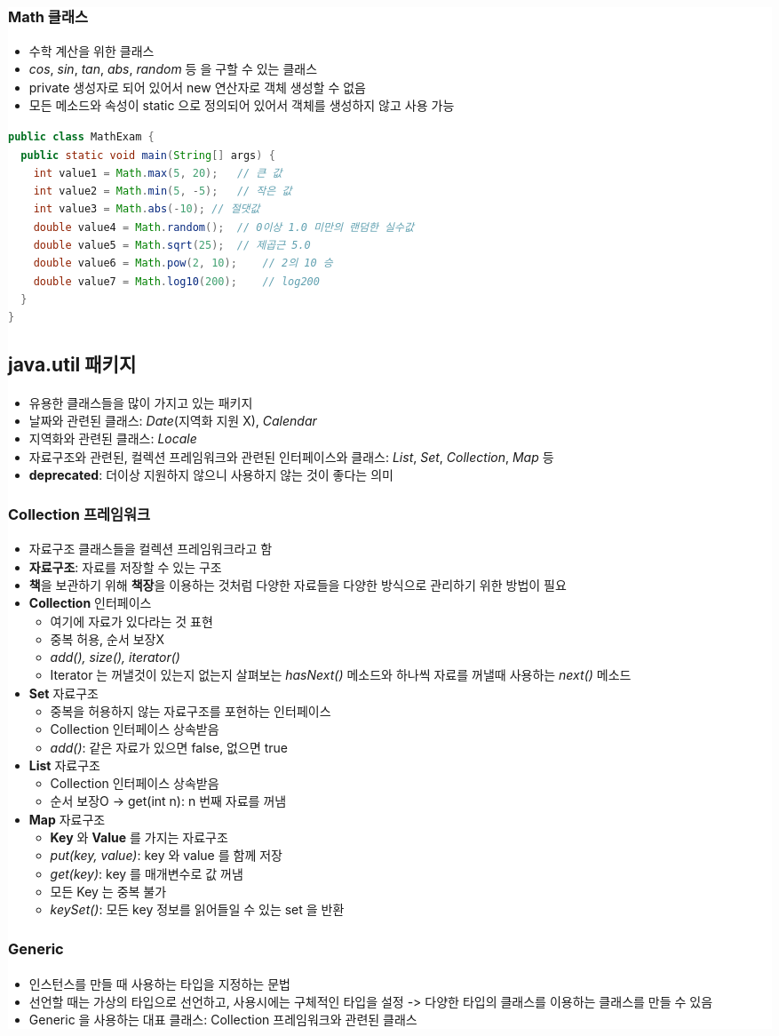 ### Math 클래스
- 수학 계산을 위한 클래스
- _cos_, _sin_, _tan_, _abs_, _random_ 등 을 구할 수 있는 클래스
- private 생성자로 되어 있어서 new 연산자로 객체 생성할 수 없음
- 모든 메소드와 속성이 static 으로 정의되어 있어서 객체를 생성하지 않고 사용 가능
```java
public class MathExam {
  public static void main(String[] args) {
    int value1 = Math.max(5, 20);   // 큰 값
    int value2 = Math.min(5, -5);   // 작은 값
    int value3 = Math.abs(-10); // 절댓값
    double value4 = Math.random();  // 0이상 1.0 미만의 랜덤한 실수값
    double value5 = Math.sqrt(25);  // 제곱근 5.0
    double value6 = Math.pow(2, 10);    // 2의 10 승
    double value7 = Math.log10(200);    // log200
  }
}
```

## java.util 패키지
- 유용한 클래스들을 많이 가지고 있는 패키지
- 날짜와 관련된 클래스: _Date_(지역화 지원 X), _Calendar_
- 지역화와 관련된 클래스: _Locale_
- 자료구조와 관련된, 컬렉션 프레임워크와 관련된 인터페이스와 클래스: _List_, _Set_, _Collection_, _Map_ 등
- **deprecated**: 더이상 지원하지 않으니 사용하지 않는 것이 좋다는 의미

### Collection 프레임워크
- 자료구조 클래스들을 컬렉션 프레임워크라고 함
- **자료구조**: 자료를 저장할 수 있는 구조
- **책**을 보관하기 위해 **책장**을 이용하는 것처럼 다양한 자료들을 다양한 방식으로 관리하기 위한 방법이 필요
- **Collection** 인터페이스
  - 여기에 자료가 있다라는 것 표현
  - 중복 허용, 순서 보장X
  - _add(), size(), iterator()_
  - Iterator 는 꺼낼것이 있는지 없는지 살펴보는 _hasNext()_ 메소드와 하나씩 자료를 꺼낼때 사용하는 _next()_ 메소드
- **Set** 자료구조
  - 중복을 허용하지 않는 자료구조를 포현하는 인터페이스
  - Collection 인터페이스 상속받음
  - _add()_: 같은 자료가 있으면 false, 없으면 true
- **List** 자료구조
  - Collection 인터페이스 상속받음
  - 순서 보장O -> get(int n): n 번째 자료를 꺼냄
- **Map** 자료구조
  - **Key** 와 **Value** 를 가지는 자료구조
  - _put(key, value)_: key 와 value 를 함께 저장
  - _get(key)_: key 를 매개변수로 값 꺼냄
  - 모든 Key 는 중복 불가
  - _keySet()_: 모든 key 정보를 읽어들일 수 있는 set 을 반환

### Generic
- 인스턴스를 만들 때 사용하는 타입을 지정하는 문법
- 선언할 때는 가상의 타입으로 선언하고, 사용시에는 구체적인 타입을 설정 -> 다양한 타입의 클래스를 이용하는 클래스를 만들 수 있음
- Generic 을 사용하는 대표 클래스: Collection 프레임워크와 관련된 클래스
